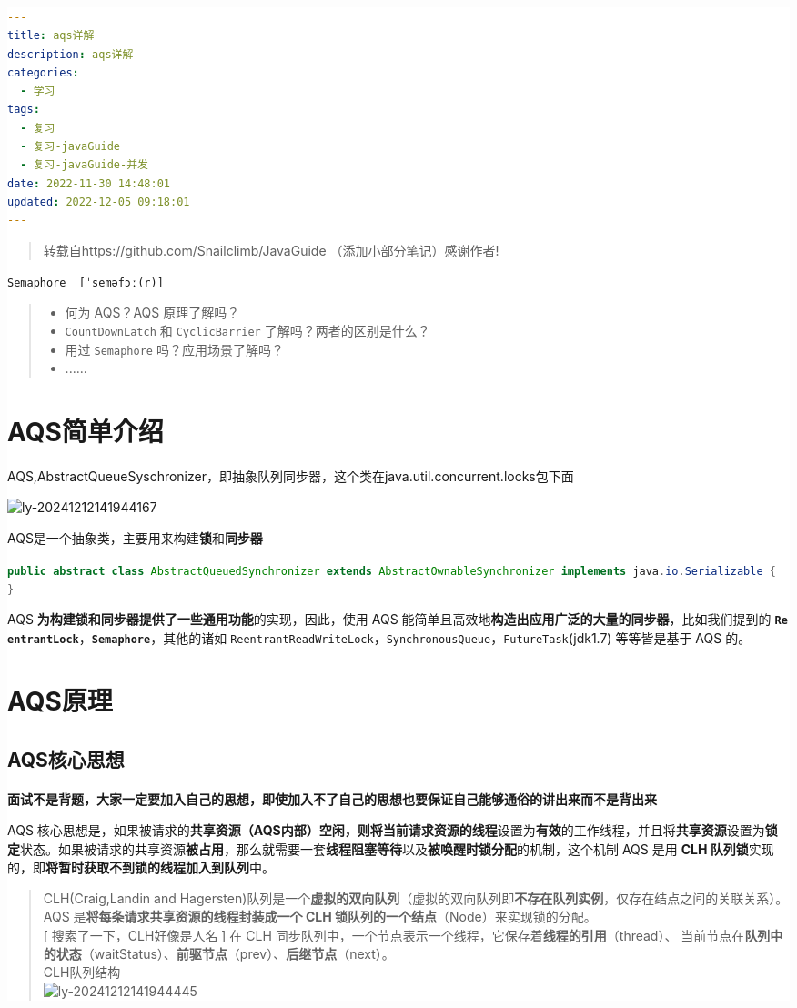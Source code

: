 ```yaml
---
title: aqs详解
description: aqs详解
categories:
  - 学习
tags:
  - 复习
  - 复习-javaGuide
  - 复习-javaGuide-并发
date: 2022-11-30 14:48:01
updated: 2022-12-05 09:18:01
---
```


> 转载自https://github.com/Snailclimb/JavaGuide （添加小部分笔记）感谢作者!

```Semaphore  [ˈseməfɔː(r)]```

> - 何为 AQS？AQS 原理了解吗？
> - `CountDownLatch` 和 `CyclicBarrier` 了解吗？两者的区别是什么？
> - 用过 `Semaphore` 吗？应用场景了解吗？
> - ......

# AQS简单介绍

AQS,AbstractQueueSyschronizer，即抽象队列同步器，这个类在java.util.concurrent.locks包下面

![ly-20241212141944167](img/ly-20241212141944167.png)

AQS是一个抽象类，主要用来构建**锁**和**同步器**

```java
public abstract class AbstractQueuedSynchronizer extends AbstractOwnableSynchronizer implements java.io.Serializable {
} 
```

AQS **为构建锁和同步器提供了一些通用功能**的实现，因此，使用 AQS 能简单且高效地**构造出应用广泛的大量的同步器**，比如我们提到的 **`ReentrantLock`**，**`Semaphore`**，其他的诸如 `ReentrantReadWriteLock`，`SynchronousQueue`，`FutureTask`(jdk1.7) 等等皆是基于 AQS 的。

# AQS原理

## AQS核心思想

**面试不是背题，大家一定要加入自己的思想，即使加入不了自己的思想也要保证自己能够通俗的讲出来而不是背出来**

AQS 核心思想是，如果被请求的**共享资源（AQS内部）**空闲，则将**当前请求资源的线程**设置为**有效**的工作线程，并且将**共享资源**设置为**锁定**状态。如果被请求的共享资源**被占用**，那么就需要一套**线程阻塞等待**以及**被唤醒时锁分配**的机制，这个机制 AQS 是用 **CLH 队列锁**实现的，即**将暂时获取不到锁的线程加入到队列**中。 

  > CLH(Craig,Landin and Hagersten)队列是一个**虚拟的双向队列**（虚拟的双向队列即**不存在队列实例**，仅存在结点之间的关联关系）。AQS 是**将每条请求共享资源的线程封装成一个 CLH 锁队列的一个结点**（Node）来实现锁的分配。  
  > [ 搜索了一下，CLH好像是人名 ]
  > 在 CLH 同步队列中，一个节点表示一个线程，它保存着**线程的引用**（thread）、 当前节点在**队列中的状态**（waitStatus）、**前驱节点**（prev）、**后继节点**（next）。  
  > CLH队列结构  
  > ![ly-20241212141944445](img/ly-20241212141944445.png)

